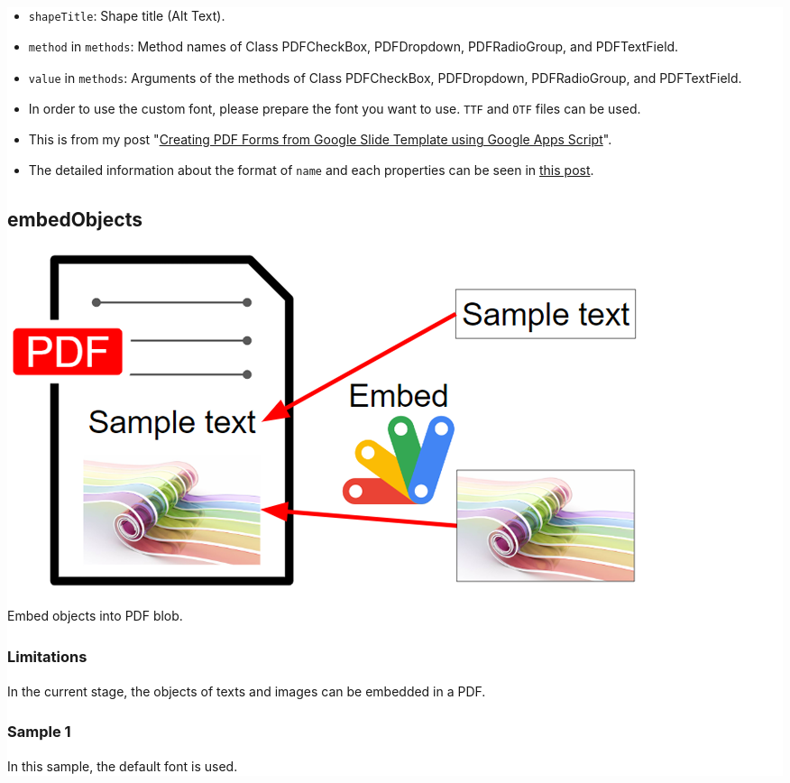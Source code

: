 - `shapeTitle`: Shape title (Alt Text).

- `method` in `methods`: Method names of Class PDFCheckBox, PDFDropdown, PDFRadioGroup, and PDFTextField.

- `value` in `methods`: Arguments of the methods of Class PDFCheckBox, PDFDropdown, PDFRadioGroup, and PDFTextField.

- In order to use the custom font, please prepare the font you want to use. `TTF` and `OTF` files can be used.

- This is from my post "[Creating PDF Forms from Google Slide Template using Google Apps Script](https://medium.com/google-cloud/creating-pdf-forms-from-google-slide-template-using-google-apps-script-cef35e7d9822)".

- The detailed information about the format of `name` and each properties can be seen in [this post](https://medium.com/google-cloud/creating-pdf-forms-from-google-slide-template-using-google-apps-script-cef35e7d9822).

<a name="embedobjects"></a>

## embedObjects

![](images/fig9.png)

Embed objects into PDF blob.

### Limitations

In the current stage, the objects of texts and images can be embedded in a PDF.

### Sample 1

In this sample, the default font is used.
